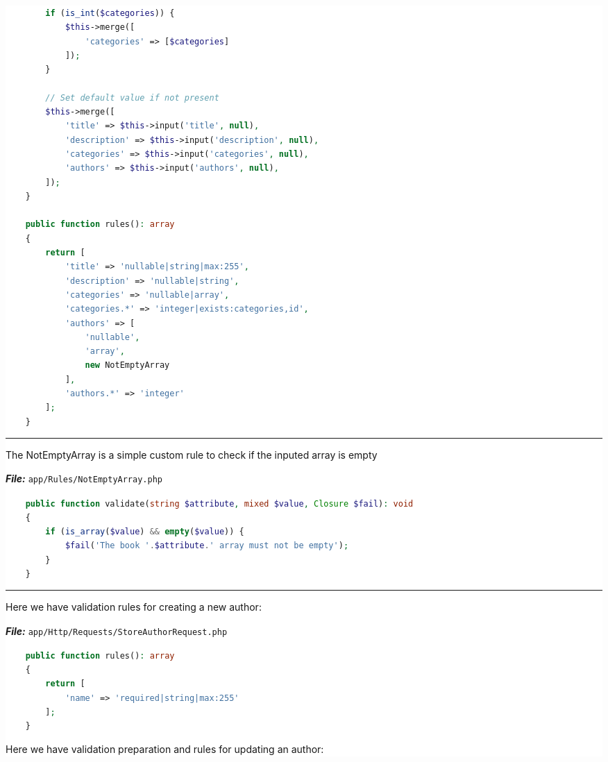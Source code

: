```php
        if (is_int($categories)) {
            $this->merge([
                'categories' => [$categories]
            ]);
        }
        
        // Set default value if not present
        $this->merge([
            'title' => $this->input('title', null),
            'description' => $this->input('description', null), 
            'categories' => $this->input('categories', null), 
            'authors' => $this->input('authors', null), 
        ]);
    }

    public function rules(): array
    {
        return [
            'title' => 'nullable|string|max:255',
            'description' => 'nullable|string',
            'categories' => 'nullable|array',
            'categories.*' => 'integer|exists:categories,id',
            'authors' => [
                'nullable',
                'array',
                new NotEmptyArray
            ],
            'authors.*' => 'integer'
        ];
    }
```
---

The NotEmptyArray is a simple custom rule to check if the inputed array is empty

___File:___ `app/Rules/NotEmptyArray.php`

```php
    public function validate(string $attribute, mixed $value, Closure $fail): void
    {
        if (is_array($value) && empty($value)) {
            $fail('The book '.$attribute.' array must not be empty');
        }
    }
```
---
Here we have validation rules for creating a new author:

___File:___ `app/Http/Requests/StoreAuthorRequest.php`

```php
    public function rules(): array
    {
        return [
            'name' => 'required|string|max:255'
        ];
    }
```
Here we have validation preparation and rules for updating an author:
